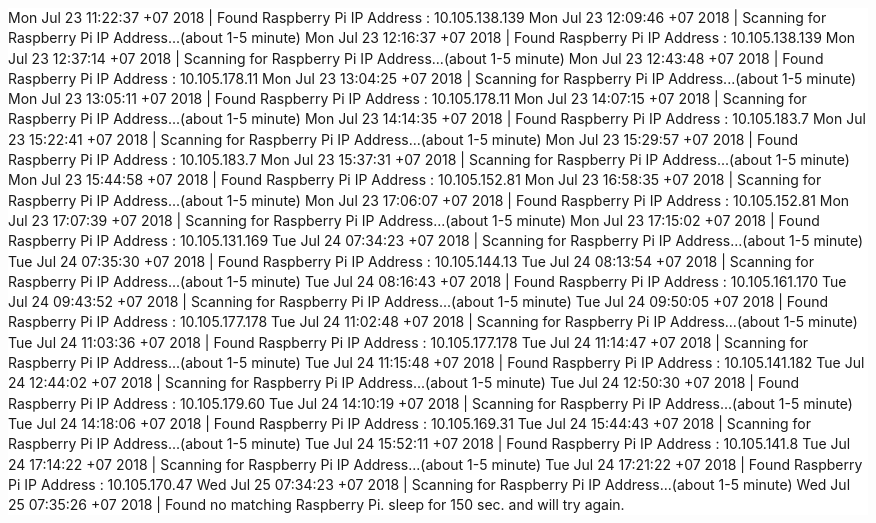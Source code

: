 Mon Jul 23 11:22:37 +07 2018 | Found Raspberry Pi IP Address : 10.105.138.139
Mon Jul 23 12:09:46 +07 2018 | Scanning for Raspberry Pi IP Address...(about 1-5 minute)
Mon Jul 23 12:16:37 +07 2018 | Found Raspberry Pi IP Address : 10.105.138.139
Mon Jul 23 12:37:14 +07 2018 | Scanning for Raspberry Pi IP Address...(about 1-5 minute)
Mon Jul 23 12:43:48 +07 2018 | Found Raspberry Pi IP Address : 10.105.178.11
Mon Jul 23 13:04:25 +07 2018 | Scanning for Raspberry Pi IP Address...(about 1-5 minute)
Mon Jul 23 13:05:11 +07 2018 | Found Raspberry Pi IP Address : 10.105.178.11
Mon Jul 23 14:07:15 +07 2018 | Scanning for Raspberry Pi IP Address...(about 1-5 minute)
Mon Jul 23 14:14:35 +07 2018 | Found Raspberry Pi IP Address : 10.105.183.7
Mon Jul 23 15:22:41 +07 2018 | Scanning for Raspberry Pi IP Address...(about 1-5 minute)
Mon Jul 23 15:29:57 +07 2018 | Found Raspberry Pi IP Address : 10.105.183.7
Mon Jul 23 15:37:31 +07 2018 | Scanning for Raspberry Pi IP Address...(about 1-5 minute)
Mon Jul 23 15:44:58 +07 2018 | Found Raspberry Pi IP Address : 10.105.152.81
Mon Jul 23 16:58:35 +07 2018 | Scanning for Raspberry Pi IP Address...(about 1-5 minute)
Mon Jul 23 17:06:07 +07 2018 | Found Raspberry Pi IP Address : 10.105.152.81
Mon Jul 23 17:07:39 +07 2018 | Scanning for Raspberry Pi IP Address...(about 1-5 minute)
Mon Jul 23 17:15:02 +07 2018 | Found Raspberry Pi IP Address : 10.105.131.169
Tue Jul 24 07:34:23 +07 2018 | Scanning for Raspberry Pi IP Address...(about 1-5 minute)
Tue Jul 24 07:35:30 +07 2018 | Found Raspberry Pi IP Address : 10.105.144.13
Tue Jul 24 08:13:54 +07 2018 | Scanning for Raspberry Pi IP Address...(about 1-5 minute)
Tue Jul 24 08:16:43 +07 2018 | Found Raspberry Pi IP Address : 10.105.161.170
Tue Jul 24 09:43:52 +07 2018 | Scanning for Raspberry Pi IP Address...(about 1-5 minute)
Tue Jul 24 09:50:05 +07 2018 | Found Raspberry Pi IP Address : 10.105.177.178
Tue Jul 24 11:02:48 +07 2018 | Scanning for Raspberry Pi IP Address...(about 1-5 minute)
Tue Jul 24 11:03:36 +07 2018 | Found Raspberry Pi IP Address : 10.105.177.178
Tue Jul 24 11:14:47 +07 2018 | Scanning for Raspberry Pi IP Address...(about 1-5 minute)
Tue Jul 24 11:15:48 +07 2018 | Found Raspberry Pi IP Address : 10.105.141.182
Tue Jul 24 12:44:02 +07 2018 | Scanning for Raspberry Pi IP Address...(about 1-5 minute)
Tue Jul 24 12:50:30 +07 2018 | Found Raspberry Pi IP Address : 10.105.179.60
Tue Jul 24 14:10:19 +07 2018 | Scanning for Raspberry Pi IP Address...(about 1-5 minute)
Tue Jul 24 14:18:06 +07 2018 | Found Raspberry Pi IP Address : 10.105.169.31
Tue Jul 24 15:44:43 +07 2018 | Scanning for Raspberry Pi IP Address...(about 1-5 minute)
Tue Jul 24 15:52:11 +07 2018 | Found Raspberry Pi IP Address : 10.105.141.8
Tue Jul 24 17:14:22 +07 2018 | Scanning for Raspberry Pi IP Address...(about 1-5 minute)
Tue Jul 24 17:21:22 +07 2018 | Found Raspberry Pi IP Address : 10.105.170.47
Wed Jul 25 07:34:23 +07 2018 | Scanning for Raspberry Pi IP Address...(about 1-5 minute)
Wed Jul 25 07:35:26 +07 2018 | Found no matching Raspberry Pi. sleep for 150 sec. and will try again.

